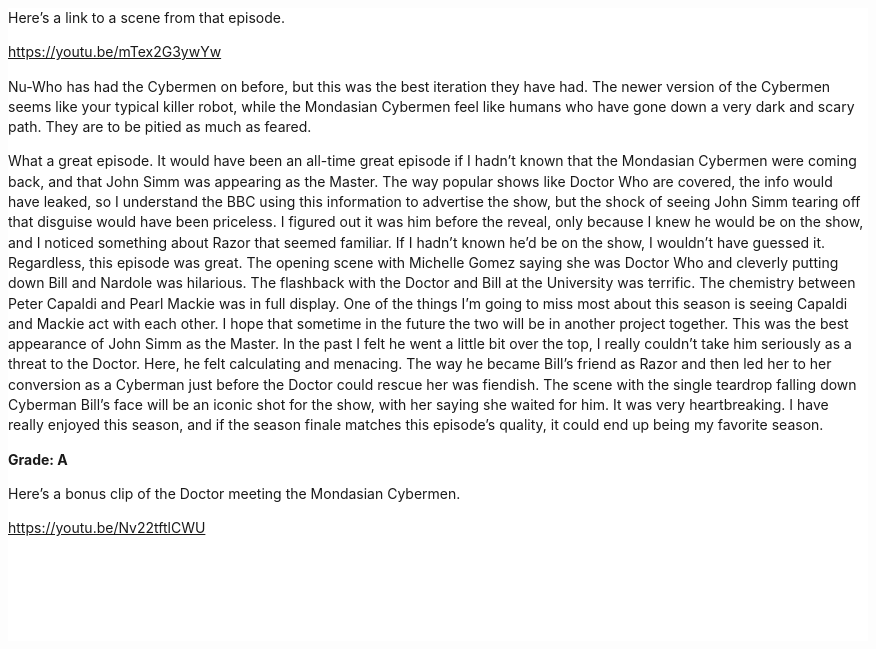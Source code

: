 Here’s a link to a scene from that episode.

https://youtu.be/mTex2G3ywYw

Nu-Who has had the Cybermen on before, but this was the best iteration they have had. The newer version of the Cybermen seems like your typical killer robot, while the Mondasian Cybermen feel like humans who have gone down a very dark and scary path. They are to be pitied as much as feared.

What a great episode. It would have been an all-time great episode if I hadn’t known that the Mondasian Cybermen were coming back, and that John Simm was appearing as the Master. The way popular shows like Doctor Who are covered, the info would have leaked, so I understand the BBC using this information to advertise the show, but the shock of seeing John Simm tearing off that disguise would have been priceless. I figured out it was him before the reveal, only because I knew he would be on the show, and I noticed something about Razor that seemed familiar. If I hadn’t known he’d be on the show, I wouldn’t have guessed it. Regardless, this episode was great. The opening scene with Michelle Gomez saying she was Doctor Who and cleverly putting down Bill and Nardole was hilarious. The flashback with the Doctor and Bill at the University was terrific. The chemistry between Peter Capaldi and Pearl Mackie was in full display. One of the things I’m going to miss most about this season is seeing Capaldi and Mackie act with each other. I hope that sometime in the future the two will be in another project together. This was the best appearance of John Simm as the Master. In the past I felt he went a little bit over the top, I really couldn’t take him seriously as a threat to the Doctor. Here, he felt calculating and menacing. The way he became Bill’s friend as Razor and then led her to her conversion as a Cyberman just before the Doctor could rescue her was fiendish. The scene with the single teardrop falling down Cyberman Bill’s face will be an iconic shot for the show, with her saying she waited for him. It was very heartbreaking. I have really enjoyed this season, and if the season finale matches this episode’s quality, it could end up being my favorite season.

<strong>Grade: A</strong>

Here’s a bonus clip of the Doctor meeting the Mondasian Cybermen.

https://youtu.be/Nv22tftlCWU

&nbsp;

&nbsp;

&nbsp;
